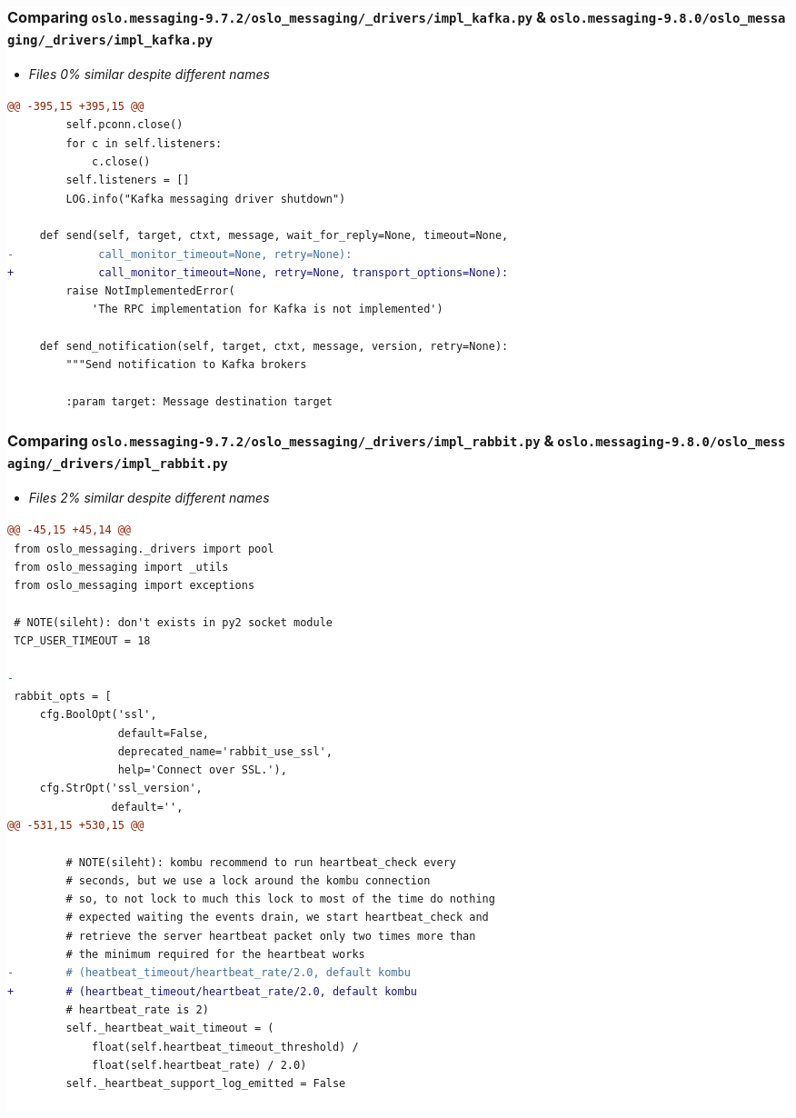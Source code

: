 ### Comparing `oslo.messaging-9.7.2/oslo_messaging/_drivers/impl_kafka.py` & `oslo.messaging-9.8.0/oslo_messaging/_drivers/impl_kafka.py`

 * *Files 0% similar despite different names*

```diff
@@ -395,15 +395,15 @@
         self.pconn.close()
         for c in self.listeners:
             c.close()
         self.listeners = []
         LOG.info("Kafka messaging driver shutdown")
 
     def send(self, target, ctxt, message, wait_for_reply=None, timeout=None,
-             call_monitor_timeout=None, retry=None):
+             call_monitor_timeout=None, retry=None, transport_options=None):
         raise NotImplementedError(
             'The RPC implementation for Kafka is not implemented')
 
     def send_notification(self, target, ctxt, message, version, retry=None):
         """Send notification to Kafka brokers
 
         :param target: Message destination target
```

### Comparing `oslo.messaging-9.7.2/oslo_messaging/_drivers/impl_rabbit.py` & `oslo.messaging-9.8.0/oslo_messaging/_drivers/impl_rabbit.py`

 * *Files 2% similar despite different names*

```diff
@@ -45,15 +45,14 @@
 from oslo_messaging._drivers import pool
 from oslo_messaging import _utils
 from oslo_messaging import exceptions
 
 # NOTE(sileht): don't exists in py2 socket module
 TCP_USER_TIMEOUT = 18
 
-
 rabbit_opts = [
     cfg.BoolOpt('ssl',
                 default=False,
                 deprecated_name='rabbit_use_ssl',
                 help='Connect over SSL.'),
     cfg.StrOpt('ssl_version',
                default='',
@@ -531,15 +530,15 @@
 
         # NOTE(sileht): kombu recommend to run heartbeat_check every
         # seconds, but we use a lock around the kombu connection
         # so, to not lock to much this lock to most of the time do nothing
         # expected waiting the events drain, we start heartbeat_check and
         # retrieve the server heartbeat packet only two times more than
         # the minimum required for the heartbeat works
-        # (heatbeat_timeout/heartbeat_rate/2.0, default kombu
+        # (heartbeat_timeout/heartbeat_rate/2.0, default kombu
         # heartbeat_rate is 2)
         self._heartbeat_wait_timeout = (
             float(self.heartbeat_timeout_threshold) /
             float(self.heartbeat_rate) / 2.0)
         self._heartbeat_support_log_emitted = False
 
```